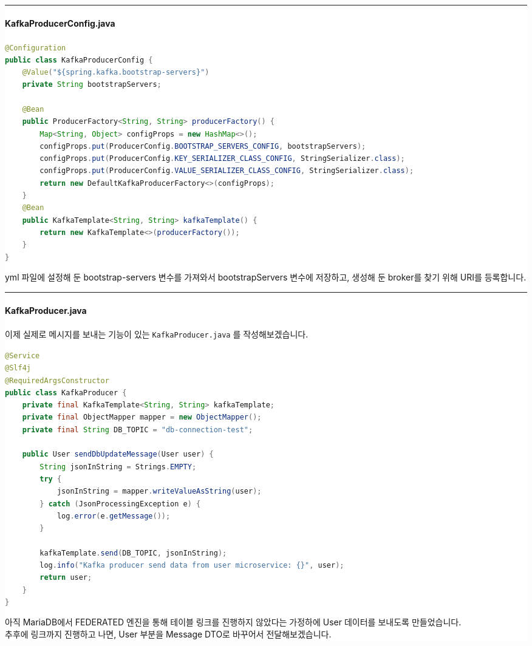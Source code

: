 <hr>

#### KafkaProducerConfig.java
```java
@Configuration
public class KafkaProducerConfig {
    @Value("${spring.kafka.bootstrap-servers}")
    private String bootstrapServers;

    @Bean
    public ProducerFactory<String, String> producerFactory() {
        Map<String, Object> configProps = new HashMap<>();
        configProps.put(ProducerConfig.BOOTSTRAP_SERVERS_CONFIG, bootstrapServers);
        configProps.put(ProducerConfig.KEY_SERIALIZER_CLASS_CONFIG, StringSerializer.class);
        configProps.put(ProducerConfig.VALUE_SERIALIZER_CLASS_CONFIG, StringSerializer.class);
        return new DefaultKafkaProducerFactory<>(configProps);
    }
    @Bean
    public KafkaTemplate<String, String> kafkaTemplate() {
        return new KafkaTemplate<>(producerFactory());
    }
}
```
yml 파일에 설정해 둔 bootstrap-servers 변수를 가져와서 bootstrapServers 변수에 저장하고, 생성해 둔 broker를 찾기 위해 URI를 등록합니다.<br>

<hr>

#### KafkaProducer.java
이제 실제로 메시지를 보내는 기능이 있는 `KafkaProducer.java` 를 작성해보겠습니다.
```java
@Service
@Slf4j
@RequiredArgsConstructor
public class KafkaProducer {
    private final KafkaTemplate<String, String> kafkaTemplate;
    private final ObjectMapper mapper = new ObjectMapper();
    private final String DB_TOPIC = "db-connection-test";

    public User sendDbUpdateMessage(User user) {
        String jsonInString = Strings.EMPTY;
        try {
            jsonInString = mapper.writeValueAsString(user);
        } catch (JsonProcessingException e) {
            log.error(e.getMessage());
        }

        kafkaTemplate.send(DB_TOPIC, jsonInString);
        log.info("Kafka producer send data from user microservice: {}", user);
        return user;
    }
}
```
아직 MariaDB에서 FEDERATED 엔진을 통해 테이블 링크를 진행하지 않았다는 가정하에 User 데이터를 보내도록 만들었습니다.<br>
추후에 링크까지 진행하고 나면, User 부분을 Message DTO로 바꾸어서 전달해보겠습니다.<br>
